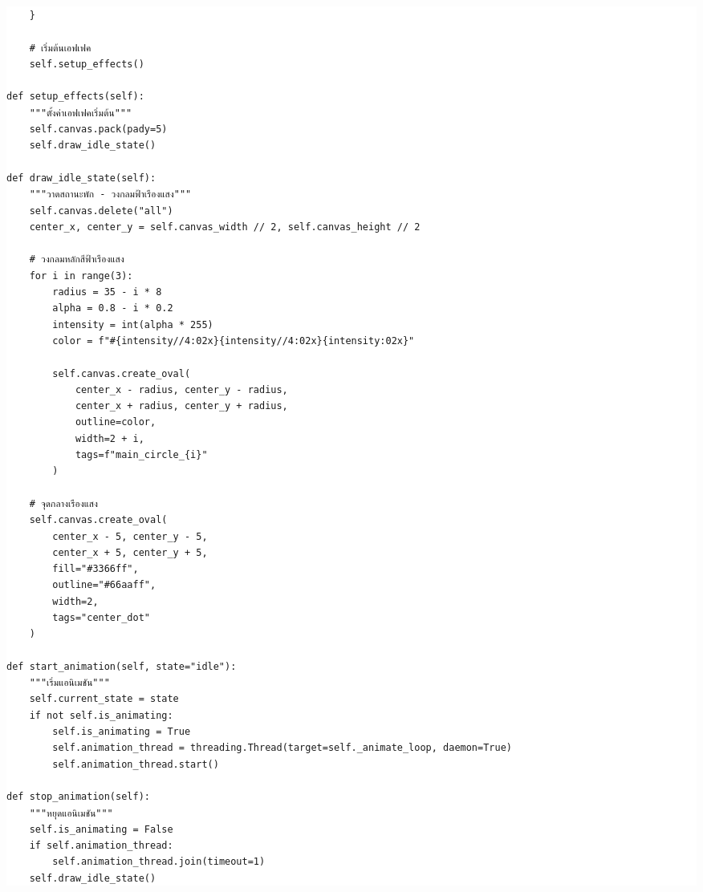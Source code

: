         }
        
        # เริ่มต้นเอฟเฟค
        self.setup_effects()
        
    def setup_effects(self):
        """ตั้งค่าเอฟเฟคเริ่มต้น"""
        self.canvas.pack(pady=5)
        self.draw_idle_state()
        
    def draw_idle_state(self):
        """วาดสถานะพัก - วงกลมฟ้าเรืองแสง"""
        self.canvas.delete("all")
        center_x, center_y = self.canvas_width // 2, self.canvas_height // 2
        
        # วงกลมหลักสีฟ้าเรืองแสง
        for i in range(3):
            radius = 35 - i * 8
            alpha = 0.8 - i * 0.2
            intensity = int(alpha * 255)
            color = f"#{intensity//4:02x}{intensity//4:02x}{intensity:02x}"
            
            self.canvas.create_oval(
                center_x - radius, center_y - radius,
                center_x + radius, center_y + radius,
                outline=color,
                width=2 + i,
                tags=f"main_circle_{i}"
            )
        
        # จุดกลางเรืองแสง
        self.canvas.create_oval(
            center_x - 5, center_y - 5,
            center_x + 5, center_y + 5,
            fill="#3366ff",
            outline="#66aaff",
            width=2,
            tags="center_dot"
        )
        
    def start_animation(self, state="idle"):
        """เริ่มแอนิเมชัน"""
        self.current_state = state
        if not self.is_animating:
            self.is_animating = True
            self.animation_thread = threading.Thread(target=self._animate_loop, daemon=True)
            self.animation_thread.start()
    
    def stop_animation(self):
        """หยุดแอนิเมชัน"""
        self.is_animating = False
        if self.animation_thread:
            self.animation_thread.join(timeout=1)
        self.draw_idle_state()
    